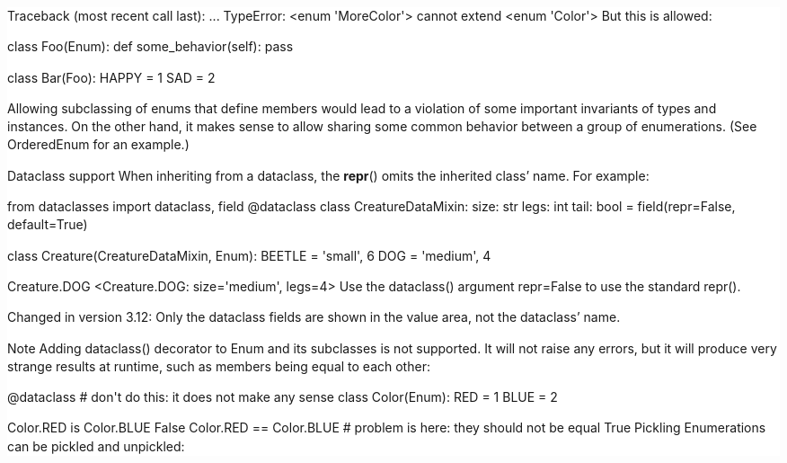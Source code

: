 Traceback (most recent call last):
...
TypeError: <enum 'MoreColor'> cannot extend <enum 'Color'>
But this is allowed:

>>>
class Foo(Enum):
    def some_behavior(self):
        pass

class Bar(Foo):
    HAPPY = 1
    SAD = 2

Allowing subclassing of enums that define members would lead to a violation of some important invariants of types and instances. On the other hand, it makes sense to allow sharing some common behavior between a group of enumerations. (See OrderedEnum for an example.)

Dataclass support
When inheriting from a dataclass, the __repr__() omits the inherited class’ name. For example:

>>>
from dataclasses import dataclass, field
@dataclass
class CreatureDataMixin:
    size: str
    legs: int
    tail: bool = field(repr=False, default=True)

class Creature(CreatureDataMixin, Enum):
    BEETLE = 'small', 6
    DOG = 'medium', 4

Creature.DOG
<Creature.DOG: size='medium', legs=4>
Use the dataclass() argument repr=False to use the standard repr().

Changed in version 3.12: Only the dataclass fields are shown in the value area, not the dataclass’ name.

Note Adding dataclass() decorator to Enum and its subclasses is not supported. It will not raise any errors, but it will produce very strange results at runtime, such as members being equal to each other:
>>>
@dataclass               # don't do this: it does not make any sense
class Color(Enum):
   RED = 1
   BLUE = 2

Color.RED is Color.BLUE
False
Color.RED == Color.BLUE  # problem is here: they should not be equal
True
Pickling
Enumerations can be pickled and unpickled:
